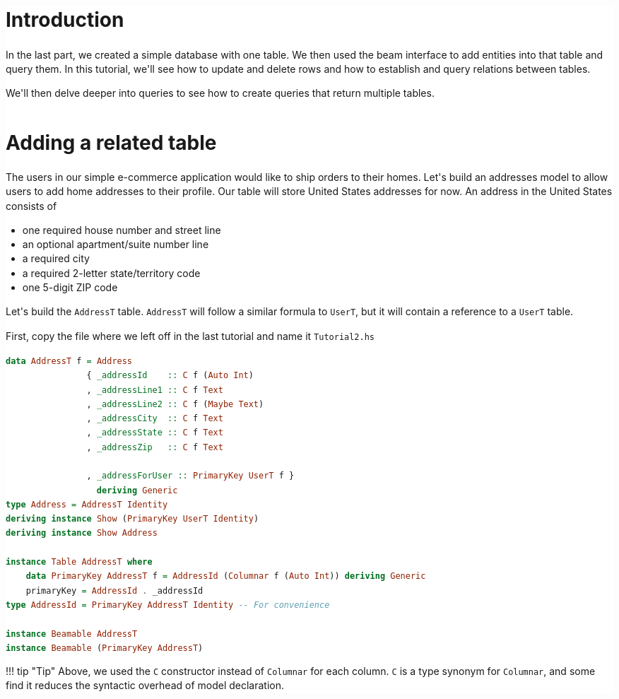 Introduction
=======

In the last part, we created a simple database with one table. We then used the
beam interface to add entities into that table and query them. In this tutorial,
we'll see how to update and delete rows and how to establish and query relations
between tables.

We'll then delve deeper into queries to see how to create queries that return
multiple tables.

Adding a related table
=======

The users in our simple e-commerce application would like to ship orders to
their homes. Let's build an addresses model to allow users to add home addresses
to their profile. Our table will store United States addresses for now. An
address in the United States consists of

  * one required house number and street line
  * an optional apartment/suite number line
  * a required city
  * a required 2-letter state/territory code
  * one 5-digit ZIP code

Let's build the `AddressT` table. `AddressT` will follow a similar formula to
`UserT`, but it will contain a reference to a `UserT` table.

First, copy the file where we left off in the last tutorial and name it `Tutorial2.hs`

```haskell
data AddressT f = Address
                { _addressId    :: C f (Auto Int)
                , _addressLine1 :: C f Text
                , _addressLine2 :: C f (Maybe Text)
                , _addressCity  :: C f Text
                , _addressState :: C f Text
                , _addressZip   :: C f Text

                , _addressForUser :: PrimaryKey UserT f }
                  deriving Generic
type Address = AddressT Identity
deriving instance Show (PrimaryKey UserT Identity)
deriving instance Show Address

instance Table AddressT where
    data PrimaryKey AddressT f = AddressId (Columnar f (Auto Int)) deriving Generic
    primaryKey = AddressId . _addressId
type AddressId = PrimaryKey AddressT Identity -- For convenience    

instance Beamable AddressT
instance Beamable (PrimaryKey AddressT)
```

!!! tip "Tip"
    Above, we used the `C` constructor instead of `Columnar` for each column.
    `C` is a type synonym for `Columnar`, and some find it reduces the syntactic
    overhead of model declaration.
